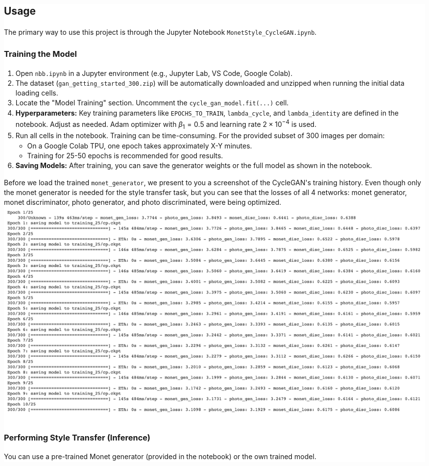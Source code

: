 
## Usage

The primary way to use this project is through the Jupyter Notebook `MonetStyle_CycleGAN.ipynb`.

### Training the Model
1.  Open `nbb.ipynb` in a Jupyter environment (e.g., Jupyter Lab, VS Code, Google Colab).
2.  The dataset (`gan_getting_started_300.zip`) will be automatically downloaded and unzipped when running the initial data loading cells.
3.  Locate the "Model Training" section. Uncomment the `cycle_gan_model.fit(...)` cell.
4.  **Hyperparameters:** Key training parameters like `EPOCHS_TO_TRAIN`, `lambda_cycle`, and `lambda_identity` are defined in the notebook. Adjust as needed. Adam optimizer with $\beta_1=0.5$ and learning rate $2 \times 10^{-4}$ is used.
5.  Run all cells in the notebook. Training can be time-consuming. For the provided subset of 300 images per domain:
    *   On a Google Colab TPU, one epoch takes approximately X-Y minutes.
    *   Training for 25-50 epochs is recommended for good results.
6.  **Saving Models:** After training, you can save the generator weights or the full model as shown in the notebook.

Before we load the trained `monet_generator`, we present to you a screenshot of the CycleGAN's training history. Even though only the monet generator is needed for the style transfer task, but you can see that the losses of all 4 networks: monet generator, monet discriminator, photo generator, and photo discriminated, were being optimized. 
![alt text](screenshots/training.png)


### Performing Style Transfer (Inference)
You can use a pre-trained Monet generator (provided in the notebook) or the own trained model.
